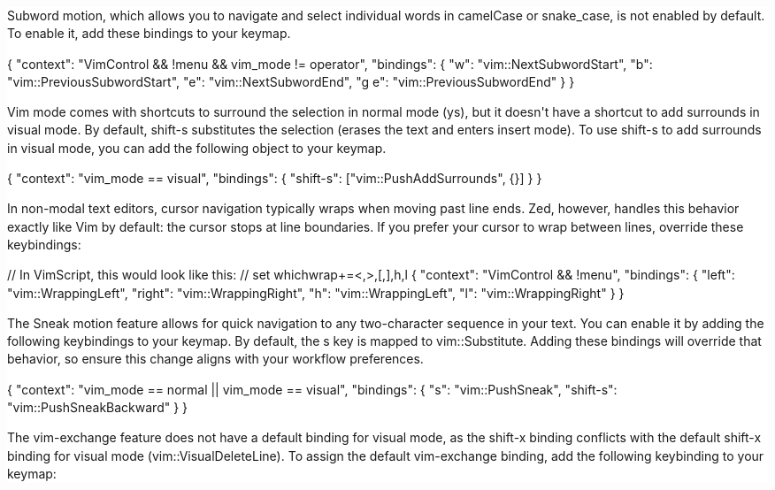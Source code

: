 Subword motion, which allows you to navigate and select individual words in camelCase or snake_case, is not enabled by default. To enable it, add these bindings to your keymap.

{
  "context": "VimControl && !menu && vim_mode != operator",
  "bindings": {
    "w": "vim::NextSubwordStart",
    "b": "vim::PreviousSubwordStart",
    "e": "vim::NextSubwordEnd",
    "g e": "vim::PreviousSubwordEnd"
  }
}

Vim mode comes with shortcuts to surround the selection in normal mode (ys), but it doesn't have a shortcut to add surrounds in visual mode. By default, shift-s substitutes the selection (erases the text and enters insert mode). To use shift-s to add surrounds in visual mode, you can add the following object to your keymap.

{
  "context": "vim_mode == visual",
  "bindings": {
    "shift-s": ["vim::PushAddSurrounds", {}]
  }
}

In non-modal text editors, cursor navigation typically wraps when moving past line ends. Zed, however, handles this behavior exactly like Vim by default: the cursor stops at line boundaries. If you prefer your cursor to wrap between lines, override these keybindings:

// In VimScript, this would look like this:
// set whichwrap+=<,>,[,],h,l
{
  "context": "VimControl && !menu",
  "bindings": {
    "left": "vim::WrappingLeft",
    "right": "vim::WrappingRight",
    "h": "vim::WrappingLeft",
    "l": "vim::WrappingRight"
  }
}

The Sneak motion feature allows for quick navigation to any two-character sequence in your text. You can enable it by adding the following keybindings to your keymap. By default, the s key is mapped to vim::Substitute. Adding these bindings will override that behavior, so ensure this change aligns with your workflow preferences.

{
  "context": "vim_mode == normal || vim_mode == visual",
  "bindings": {
    "s": "vim::PushSneak",
    "shift-s": "vim::PushSneakBackward"
  }
}

The vim-exchange feature does not have a default binding for visual mode, as the shift-x binding conflicts with the default shift-x binding for visual mode (vim::VisualDeleteLine). To assign the default vim-exchange binding, add the following keybinding to your keymap:

